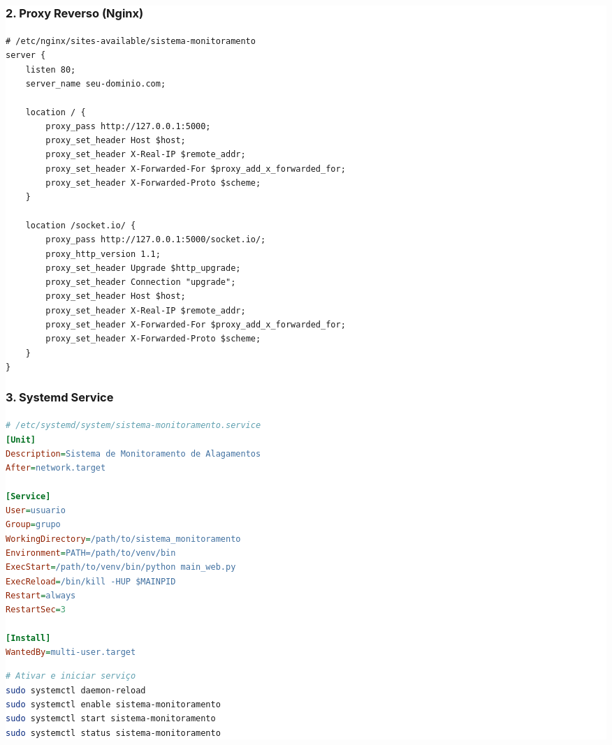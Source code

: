 ### 2. **Proxy Reverso (Nginx)**
```nginx
# /etc/nginx/sites-available/sistema-monitoramento
server {
    listen 80;
    server_name seu-dominio.com;

    location / {
        proxy_pass http://127.0.0.1:5000;
        proxy_set_header Host $host;
        proxy_set_header X-Real-IP $remote_addr;
        proxy_set_header X-Forwarded-For $proxy_add_x_forwarded_for;
        proxy_set_header X-Forwarded-Proto $scheme;
    }

    location /socket.io/ {
        proxy_pass http://127.0.0.1:5000/socket.io/;
        proxy_http_version 1.1;
        proxy_set_header Upgrade $http_upgrade;
        proxy_set_header Connection "upgrade";
        proxy_set_header Host $host;
        proxy_set_header X-Real-IP $remote_addr;
        proxy_set_header X-Forwarded-For $proxy_add_x_forwarded_for;
        proxy_set_header X-Forwarded-Proto $scheme;
    }
}
```

### 3. **Systemd Service**
```ini
# /etc/systemd/system/sistema-monitoramento.service
[Unit]
Description=Sistema de Monitoramento de Alagamentos
After=network.target

[Service]
User=usuario
Group=grupo
WorkingDirectory=/path/to/sistema_monitoramento
Environment=PATH=/path/to/venv/bin
ExecStart=/path/to/venv/bin/python main_web.py
ExecReload=/bin/kill -HUP $MAINPID
Restart=always
RestartSec=3

[Install]
WantedBy=multi-user.target
```

```bash
# Ativar e iniciar serviço
sudo systemctl daemon-reload
sudo systemctl enable sistema-monitoramento
sudo systemctl start sistema-monitoramento
sudo systemctl status sistema-monitoramento
```
